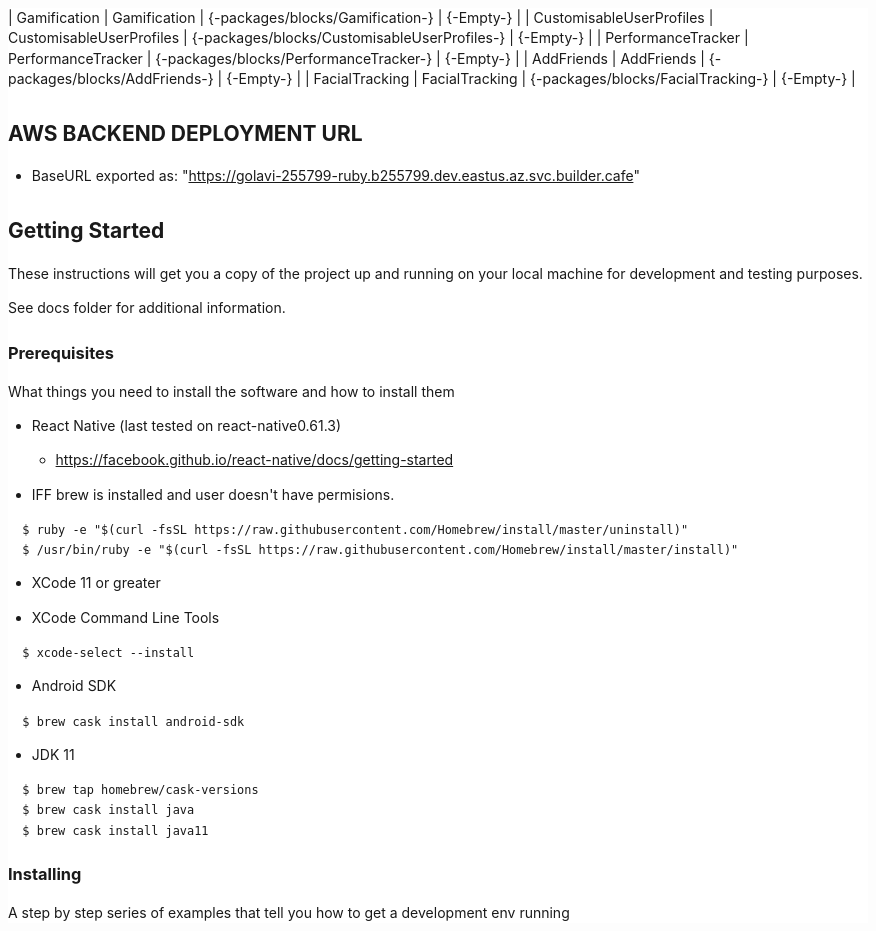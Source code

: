 | Gamification      | Gamification      | {-packages/blocks/Gamification-} | {-Empty-} |
| CustomisableUserProfiles      | CustomisableUserProfiles      | {-packages/blocks/CustomisableUserProfiles-} | {-Empty-} |
| PerformanceTracker      | PerformanceTracker      | {-packages/blocks/PerformanceTracker-} | {-Empty-} |
| AddFriends      | AddFriends      | {-packages/blocks/AddFriends-} | {-Empty-} |
| FacialTracking      | FacialTracking      | {-packages/blocks/FacialTracking-} | {-Empty-} |

## AWS BACKEND DEPLOYMENT URL
 - BaseURL exported as: "https://golavi-255799-ruby.b255799.dev.eastus.az.svc.builder.cafe"
## Getting Started

These instructions will get you a copy of the project up and running on your local machine for development and testing purposes. 

See docs folder for additional information.

### Prerequisites

What things you need to install the software and how to install them

* React Native (last tested on react-native0.61.3)
  - https://facebook.github.io/react-native/docs/getting-started

* IFF brew is installed and user doesn't have permisions.
```
  $ ruby -e "$(curl -fsSL https://raw.githubusercontent.com/Homebrew/install/master/uninstall)"
  $ /usr/bin/ruby -e "$(curl -fsSL https://raw.githubusercontent.com/Homebrew/install/master/install)"
```

* XCode 11 or greater

* XCode Command Line Tools
```
  $ xcode-select --install
```

* Android SDK
```
  $ brew cask install android-sdk
```

* JDK 11
```
  $ brew tap homebrew/cask-versions
  $ brew cask install java
  $ brew cask install java11
```

### Installing

A step by step series of examples that tell you how to get a development env running
